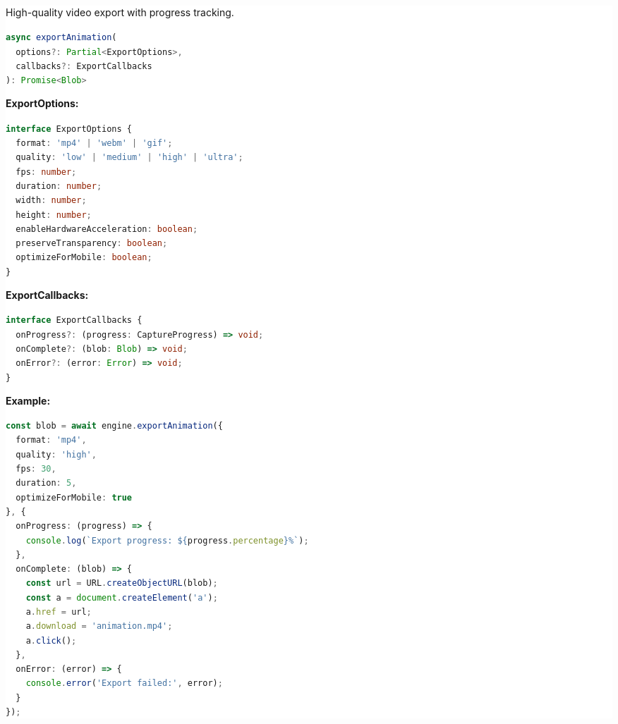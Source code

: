 High-quality video export with progress tracking.

```typescript
async exportAnimation(
  options?: Partial<ExportOptions>,
  callbacks?: ExportCallbacks
): Promise<Blob>
```

**ExportOptions:**

```typescript
interface ExportOptions {
  format: 'mp4' | 'webm' | 'gif';
  quality: 'low' | 'medium' | 'high' | 'ultra';
  fps: number;
  duration: number;
  width: number;
  height: number;
  enableHardwareAcceleration: boolean;
  preserveTransparency: boolean;
  optimizeForMobile: boolean;
}
```

**ExportCallbacks:**

```typescript
interface ExportCallbacks {
  onProgress?: (progress: CaptureProgress) => void;
  onComplete?: (blob: Blob) => void;
  onError?: (error: Error) => void;
}
```

**Example:**
```typescript
const blob = await engine.exportAnimation({
  format: 'mp4',
  quality: 'high',
  fps: 30,
  duration: 5,
  optimizeForMobile: true
}, {
  onProgress: (progress) => {
    console.log(`Export progress: ${progress.percentage}%`);
  },
  onComplete: (blob) => {
    const url = URL.createObjectURL(blob);
    const a = document.createElement('a');
    a.href = url;
    a.download = 'animation.mp4';
    a.click();
  },
  onError: (error) => {
    console.error('Export failed:', error);
  }
});
```
